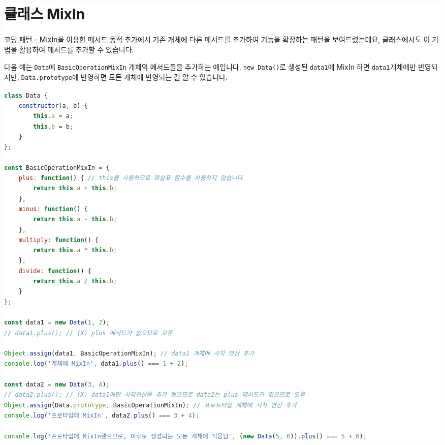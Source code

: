 # 클래스 MixIn

[코딩 패턴 - MixIn을 이용한 메서드 동적 추가](https://tango1202.github.io/javascript/javascript-coding-pattern/#%EC%BD%94%EB%94%A9-%ED%8C%A8%ED%84%B4---mixin%EC%9D%84-%EC%9D%B4%EC%9A%A9%ED%95%9C-%EB%A9%94%EC%84%9C%EB%93%9C-%EB%8F%99%EC%A0%81-%EC%B6%94%EA%B0%80)에서 기존 개체에 다른 메서드를 추가하여 기능을 확장하는 패턴을 보여드렸는데요, 클래스에서도 이 기법을 활용하여 메서드를 추가할 수 있습니다. 

다음 예는 `Data`에 `BasicOperationMixIn` 개체의 메서드들을 추가하는 예입니다. `new Data()`로 생성된 `data1`에 MixIn 하면 `data1`개체에만 반영되지만, `Data.prototype`에 반영하면 모든 개체에 반영되는 걸 알 수 있습니다.

```javascript
class Data {
    constructor(a, b) { 
        this.a = a;
        this.b = b;
    } 
};

const BasicOperationMixIn = {
    plus: function() { // this를 사용하므로 화살표 함수를 사용하지 않습니다.
        return this.a + this.b;
    },
    minus: function() {
        return this.a - this.b;
    },
    multiply: function() {
        return this.a * this.b;
    },
    divide: function() {
        return this.a / this.b;
    } 
};

const data1 = new Data(1, 2);
// data1.plus(); // (X) plus 메서드가 없으므로 오류

Object.assign(data1, BasicOperationMixIn); // data1 개체에 사칙 연산 추가
console.log('개체에 MixIn', data1.plus() === 1 + 2);

const data2 = new Data(3, 4);
// data2.plus(); // (X) data1에만 사칙연산을 추가 했으므로 data2는 plus 메서드가 없으므로 오류
Object.assign(Data.prototype, BasicOperationMixIn); // 프로토타입 개체에 사칙 연산 추가
console.log('프로타입에 MixIn', data2.plus() === 3 + 4);

console.log('프로타입에 MixIn했으므로, 이후로 생성되는 모든 개체에 적용됨', (new Data(5, 6)).plus() === 5 + 6);  
```

